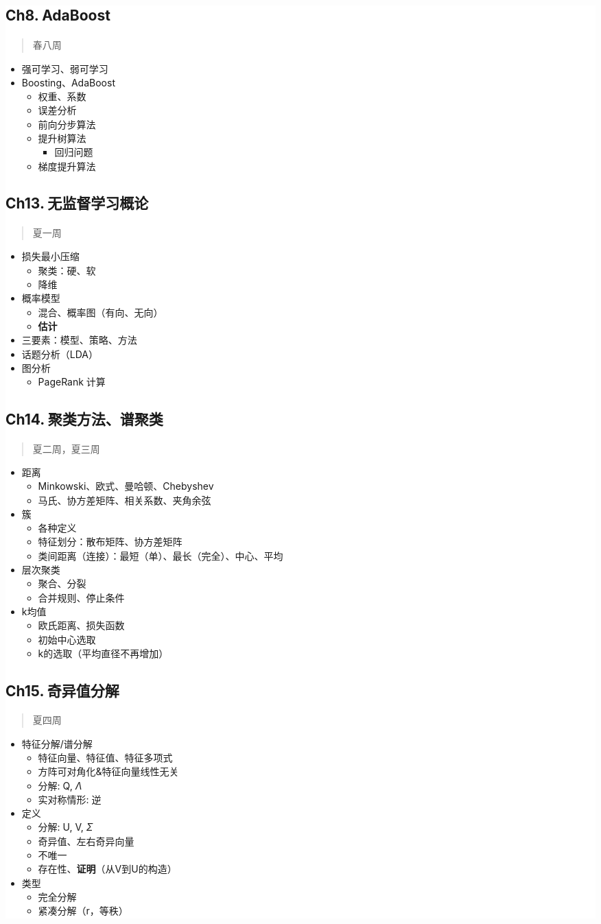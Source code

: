 ## Ch8. AdaBoost

> 春八周

- 强可学习、弱可学习
- Boosting、AdaBoost
    - 权重、系数
    - 误差分析
    - 前向分步算法
    - 提升树算法
        - 回归问题
    - 梯度提升算法

## Ch13. 无监督学习概论

> 夏一周

- 损失最小压缩
    - 聚类：硬、软
    - 降维
- 概率模型
    - 混合、概率图（有向、无向）
    - **估计**
- 三要素：模型、策略、方法
- 话题分析（LDA）
- 图分析
    - PageRank 计算

## Ch14. 聚类方法、谱聚类

> 夏二周，夏三周

- 距离
    - Minkowski、欧式、曼哈顿、Chebyshev
    - 马氏、协方差矩阵、相关系数、夹角余弦
- 簇
    - 各种定义
    - 特征划分：散布矩阵、协方差矩阵
    - 类间距离（连接）：最短（单）、最长（完全）、中心、平均
- 层次聚类
    - 聚合、分裂
    - 合并规则、停止条件
- k均值
    - 欧氏距离、损失函数
    - 初始中心选取
    - k的选取（平均直径不再增加）

## Ch15. 奇异值分解

> 夏四周

- 特征分解/谱分解
    - 特征向量、特征值、特征多项式
    - 方阵可对角化&特征向量线性无关
    - 分解: Q, $\Lambda$
    - 实对称情形: 逆
- 定义
    - 分解: U, V, $\Sigma$
    - 奇异值、左右奇异向量
    - 不唯一
    - 存在性、**证明**（从V到U的构造）
- 类型
    - 完全分解
    - 紧凑分解（r，等秩）